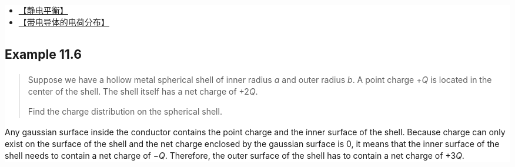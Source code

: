 - [【静电平衡】](https://www.bilibili.com/video/BV1k5411j7Mu/)
- [【带电导体的电荷分布】](https://www.bilibili.com/video/BV1sh41197pX/)

## Example 11.6

> Suppose we have a hollow metal spherical shell of inner radius $a$ and outer radius $b$. A point charge $+Q$ is located in the center of the shell. The shell itself has a net charge of $+2Q$.
>
> Find the charge distribution on the spherical shell.

Any gaussian surface inside the conductor contains the point charge and the inner surface of the shell. Because charge can only exist on the surface of the shell and the net charge enclosed by the gaussian surface is $0$, it means that the inner surface of the shell needs to contain a net charge of $-Q$. Therefore, the outer surface of the shell has to contain a net charge of $+3Q$.